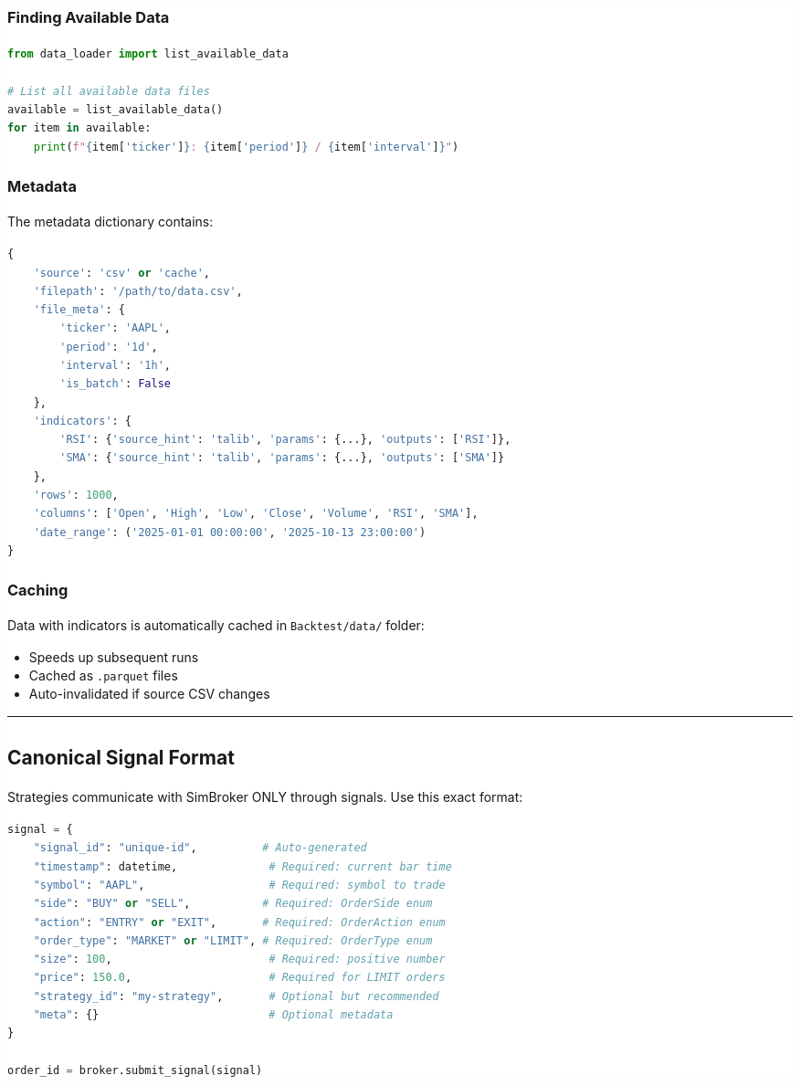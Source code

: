 ### Finding Available Data

```python
from data_loader import list_available_data

# List all available data files
available = list_available_data()
for item in available:
    print(f"{item['ticker']}: {item['period']} / {item['interval']}")
```

### Metadata

The metadata dictionary contains:
```python
{
    'source': 'csv' or 'cache',
    'filepath': '/path/to/data.csv',
    'file_meta': {
        'ticker': 'AAPL',
        'period': '1d',
        'interval': '1h',
        'is_batch': False
    },
    'indicators': {
        'RSI': {'source_hint': 'talib', 'params': {...}, 'outputs': ['RSI']},
        'SMA': {'source_hint': 'talib', 'params': {...}, 'outputs': ['SMA']}
    },
    'rows': 1000,
    'columns': ['Open', 'High', 'Low', 'Close', 'Volume', 'RSI', 'SMA'],
    'date_range': ('2025-01-01 00:00:00', '2025-10-13 23:00:00')
}
```

### Caching

Data with indicators is automatically cached in `Backtest/data/` folder:
- Speeds up subsequent runs
- Cached as `.parquet` files
- Auto-invalidated if source CSV changes

---

## Canonical Signal Format

Strategies communicate with SimBroker ONLY through signals. Use this exact format:

```python
signal = {
    "signal_id": "unique-id",          # Auto-generated
    "timestamp": datetime,              # Required: current bar time
    "symbol": "AAPL",                   # Required: symbol to trade
    "side": "BUY" or "SELL",           # Required: OrderSide enum
    "action": "ENTRY" or "EXIT",       # Required: OrderAction enum
    "order_type": "MARKET" or "LIMIT", # Required: OrderType enum
    "size": 100,                        # Required: positive number
    "price": 150.0,                     # Required for LIMIT orders
    "strategy_id": "my-strategy",       # Optional but recommended
    "meta": {}                          # Optional metadata
}

order_id = broker.submit_signal(signal)
```
